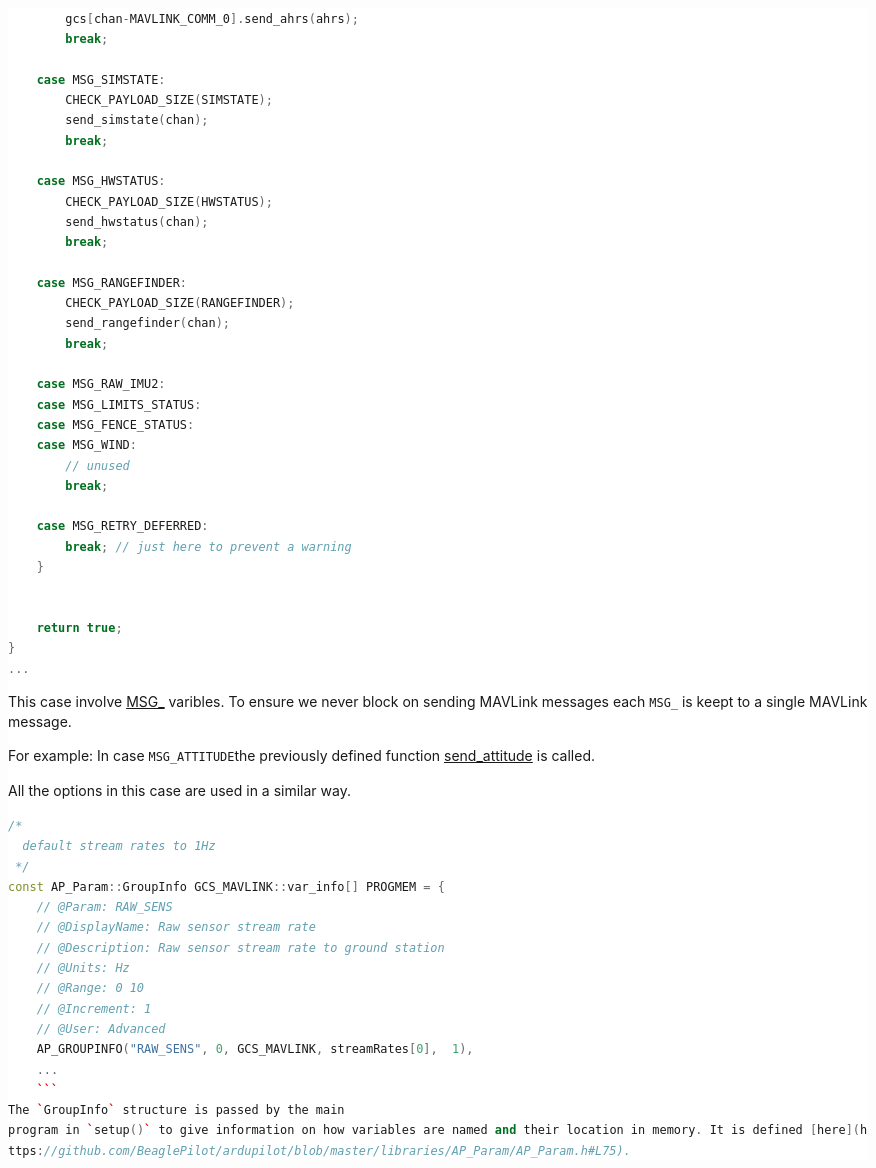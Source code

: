 ```cpp
        gcs[chan-MAVLINK_COMM_0].send_ahrs(ahrs);
        break;

    case MSG_SIMSTATE:
        CHECK_PAYLOAD_SIZE(SIMSTATE);
        send_simstate(chan);
        break;

    case MSG_HWSTATUS:
        CHECK_PAYLOAD_SIZE(HWSTATUS);
        send_hwstatus(chan);
        break;

    case MSG_RANGEFINDER:
        CHECK_PAYLOAD_SIZE(RANGEFINDER);
        send_rangefinder(chan);
        break;

    case MSG_RAW_IMU2:
    case MSG_LIMITS_STATUS:
    case MSG_FENCE_STATUS:
    case MSG_WIND:
        // unused
        break;

    case MSG_RETRY_DEFERRED:
        break; // just here to prevent a warning
	}


    return true;
}
...
```
This case involve [MSG_](https://github.com/trunet/ardupilot/blob/master/APMrover2/defines.h) varibles. To ensure we never block on sending MAVLink messages
 each `MSG_` is keept to a single MAVLink message.

For example: In case `MSG_ATTITUDE`the previously defined function [send_attitude](https://github.com/diydrones/ardupilot/blob/master/APMrover2/GCS_Mavlink.pde#L94) is called.

All the options in this case are used in a similar way.

```cpp
/*
  default stream rates to 1Hz
 */
const AP_Param::GroupInfo GCS_MAVLINK::var_info[] PROGMEM = {
    // @Param: RAW_SENS
    // @DisplayName: Raw sensor stream rate
    // @Description: Raw sensor stream rate to ground station
    // @Units: Hz
    // @Range: 0 10
    // @Increment: 1
    // @User: Advanced
    AP_GROUPINFO("RAW_SENS", 0, GCS_MAVLINK, streamRates[0],  1),
    ...
    ```
The `GroupInfo` structure is passed by the main
program in `setup()` to give information on how variables are named and their location in memory. It is defined [here](https://github.com/BeaglePilot/ardupilot/blob/master/libraries/AP_Param/AP_Param.h#L75).

```